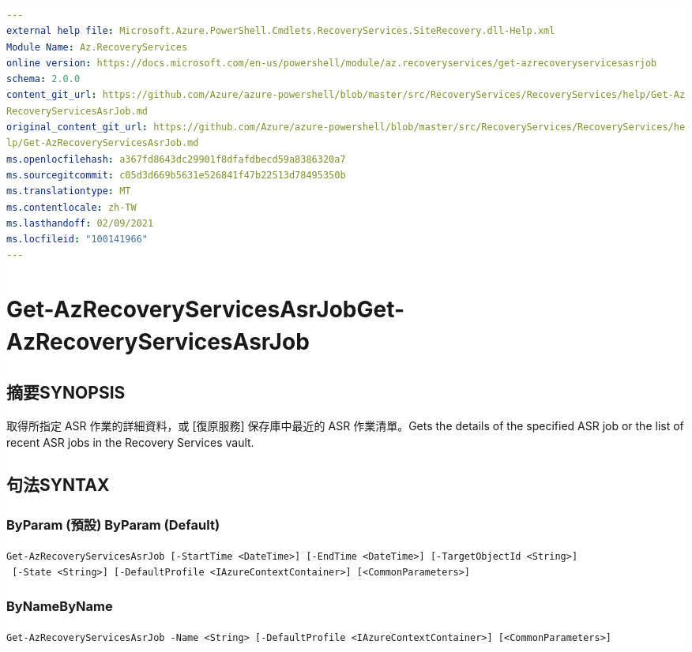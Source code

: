 ```yaml
---
external help file: Microsoft.Azure.PowerShell.Cmdlets.RecoveryServices.SiteRecovery.dll-Help.xml
Module Name: Az.RecoveryServices
online version: https://docs.microsoft.com/en-us/powershell/module/az.recoveryservices/get-azrecoveryservicesasrjob
schema: 2.0.0
content_git_url: https://github.com/Azure/azure-powershell/blob/master/src/RecoveryServices/RecoveryServices/help/Get-AzRecoveryServicesAsrJob.md
original_content_git_url: https://github.com/Azure/azure-powershell/blob/master/src/RecoveryServices/RecoveryServices/help/Get-AzRecoveryServicesAsrJob.md
ms.openlocfilehash: a367fd8643dc29901f8dfafdbecd59a8386320a7
ms.sourcegitcommit: c05d3d669b5631e526841f47b22513d78495350b
ms.translationtype: MT
ms.contentlocale: zh-TW
ms.lasthandoff: 02/09/2021
ms.locfileid: "100141966"
---
```

# <span data-ttu-id="8e453-101">Get-AzRecoveryServicesAsrJob</span><span class="sxs-lookup"><span data-stu-id="8e453-101">Get-AzRecoveryServicesAsrJob</span></span>

## <span data-ttu-id="8e453-102">摘要</span><span class="sxs-lookup"><span data-stu-id="8e453-102">SYNOPSIS</span></span>
<span data-ttu-id="8e453-103">取得所指定 ASR 作業的詳細資料，或 [復原服務] 保存庫中最近的 ASR 作業清單。</span><span class="sxs-lookup"><span data-stu-id="8e453-103">Gets the details of the specified ASR job or the list of recent ASR jobs in the Recovery Services vault.</span></span>

## <span data-ttu-id="8e453-104">句法</span><span class="sxs-lookup"><span data-stu-id="8e453-104">SYNTAX</span></span>

### <span data-ttu-id="8e453-105">ByParam (預設) </span><span class="sxs-lookup"><span data-stu-id="8e453-105">ByParam (Default)</span></span>
```
Get-AzRecoveryServicesAsrJob [-StartTime <DateTime>] [-EndTime <DateTime>] [-TargetObjectId <String>]
 [-State <String>] [-DefaultProfile <IAzureContextContainer>] [<CommonParameters>]
```

### <span data-ttu-id="8e453-106">ByName</span><span class="sxs-lookup"><span data-stu-id="8e453-106">ByName</span></span>
```
Get-AzRecoveryServicesAsrJob -Name <String> [-DefaultProfile <IAzureContextContainer>] [<CommonParameters>]
```
